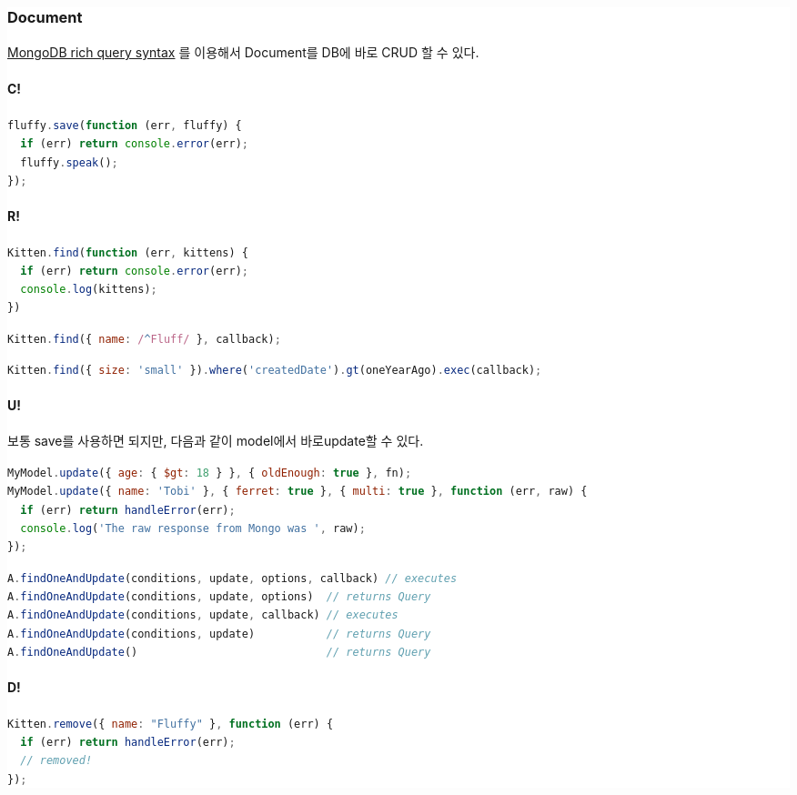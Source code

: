### Document

[MongoDB rich query syntax](http://docs.mongodb.org/manual/reference/operator/) 를 이용해서 Document를 DB에 바로 CRUD 할 수 있다.

#### C!

```js
fluffy.save(function (err, fluffy) {
  if (err) return console.error(err);
  fluffy.speak();
});
```

#### R!

```js
Kitten.find(function (err, kittens) {
  if (err) return console.error(err);
  console.log(kittens);
})
```
```js
Kitten.find({ name: /^Fluff/ }, callback);
```
```js
Kitten.find({ size: 'small' }).where('createdDate').gt(oneYearAgo).exec(callback);
```
#### U!

보통 save를 사용하면 되지만, 다음과 같이 model에서 바로update할 수 있다.

```js
MyModel.update({ age: { $gt: 18 } }, { oldEnough: true }, fn);
MyModel.update({ name: 'Tobi' }, { ferret: true }, { multi: true }, function (err, raw) {
  if (err) return handleError(err);
  console.log('The raw response from Mongo was ', raw);
});
```
```js
A.findOneAndUpdate(conditions, update, options, callback) // executes
A.findOneAndUpdate(conditions, update, options)  // returns Query
A.findOneAndUpdate(conditions, update, callback) // executes
A.findOneAndUpdate(conditions, update)           // returns Query
A.findOneAndUpdate()                             // returns Query
```

#### D!

```js
Kitten.remove({ name: "Fluffy" }, function (err) {
  if (err) return handleError(err);
  // removed!
});
```

